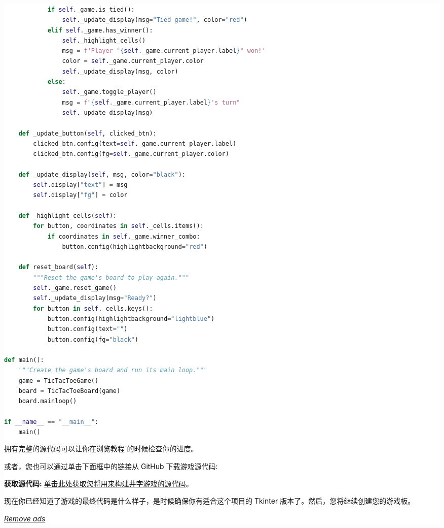 ```py
            if self._game.is_tied():
                self._update_display(msg="Tied game!", color="red")
            elif self._game.has_winner():
                self._highlight_cells()
                msg = f'Player "{self._game.current_player.label}" won!'
                color = self._game.current_player.color
                self._update_display(msg, color)
            else:
                self._game.toggle_player()
                msg = f"{self._game.current_player.label}'s turn"
                self._update_display(msg)

    def _update_button(self, clicked_btn):
        clicked_btn.config(text=self._game.current_player.label)
        clicked_btn.config(fg=self._game.current_player.color)

    def _update_display(self, msg, color="black"):
        self.display["text"] = msg
        self.display["fg"] = color

    def _highlight_cells(self):
        for button, coordinates in self._cells.items():
            if coordinates in self._game.winner_combo:
                button.config(highlightbackground="red")

    def reset_board(self):
        """Reset the game's board to play again."""
        self._game.reset_game()
        self._update_display(msg="Ready?")
        for button in self._cells.keys():
            button.config(highlightbackground="lightblue")
            button.config(text="")
            button.config(fg="black")

def main():
    """Create the game's board and run its main loop."""
    game = TicTacToeGame()
    board = TicTacToeBoard(game)
    board.mainloop()

if __name__ == "__main__":
    main()
```

拥有完整的源代码可以让你在浏览教程`的时候检查你的进度。

或者，您也可以通过单击下面框中的链接从 GitHub 下载游戏源代码:

**获取源代码:** [单击此处获取您将用来构建井字游戏的源代码](https://realpython.com/bonus/tic-tac-toe-python-code/)。

现在你已经知道了游戏的最终代码是什么样子，是时候确保你有适合这个项目的 Tkinter 版本了。然后，您将继续创建您的游戏板。

[*Remove ads*](/account/join/)
